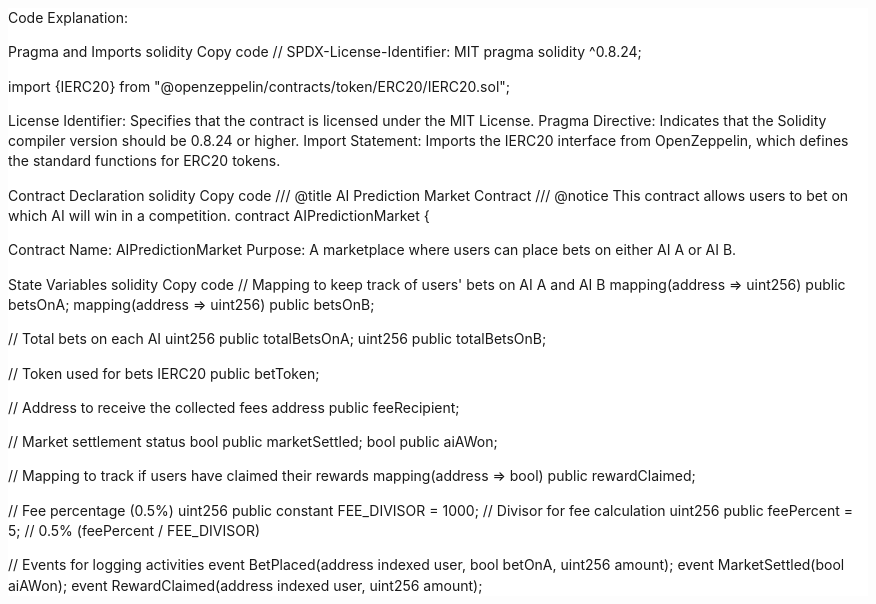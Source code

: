 
Code Explanation:

Pragma and Imports
solidity
Copy code
// SPDX-License-Identifier: MIT
pragma solidity ^0.8.24;

import {IERC20} from "@openzeppelin/contracts/token/ERC20/IERC20.sol";

License Identifier: Specifies that the contract is licensed under the MIT License.
Pragma Directive: Indicates that the Solidity compiler version should be 0.8.24 or higher.
Import Statement: Imports the IERC20 interface from OpenZeppelin, which defines the standard functions for ERC20 tokens.

Contract Declaration
solidity
Copy code
/// @title AI Prediction Market Contract
/// @notice This contract allows users to bet on which AI will win in a competition.
contract AIPredictionMarket {

Contract Name: AIPredictionMarket
Purpose: A marketplace where users can place bets on either AI A or AI B.

State Variables
solidity
Copy code
// Mapping to keep track of users' bets on AI A and AI B
mapping(address => uint256) public betsOnA;
mapping(address => uint256) public betsOnB;

// Total bets on each AI
uint256 public totalBetsOnA;
uint256 public totalBetsOnB;

// Token used for bets
IERC20 public betToken;

// Address to receive the collected fees
address public feeRecipient;

// Market settlement status
bool public marketSettled;
bool public aiAWon;

// Mapping to track if users have claimed their rewards
mapping(address => bool) public rewardClaimed;

// Fee percentage (0.5%)
uint256 public constant FEE_DIVISOR = 1000; // Divisor for fee calculation
uint256 public feePercent = 5; // 0.5% (feePercent / FEE_DIVISOR)

// Events for logging activities
event BetPlaced(address indexed user, bool betOnA, uint256 amount);
event MarketSettled(bool aiAWon);
event RewardClaimed(address indexed user, uint256 amount);
